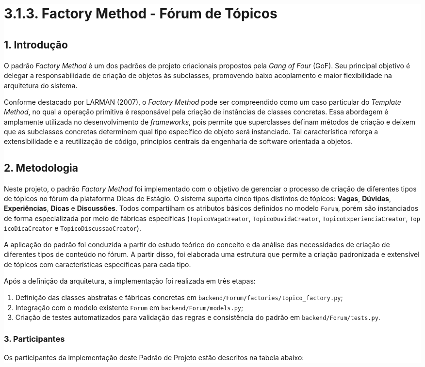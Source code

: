 <style>
    .markdown-section table {
        justify-items: center;
    }

    img{
        max-height: 300px;
        justify-items: center;
    }

</style>

# 3.1.3. Factory Method - Fórum de Tópicos

## 1. Introdução

O padrão _Factory Method_ é um dos padrões de projeto criacionais propostos pela _Gang of Four_ (GoF). Seu principal objetivo é delegar a responsabilidade de criação de objetos às subclasses, promovendo baixo acoplamento e maior flexibilidade na arquitetura do sistema.

Conforme destacado por LARMAN (2007), o _Factory Method_ pode ser compreendido como um caso particular do _Template Method_, no qual a operação primitiva é responsável pela criação de instâncias de classes concretas. Essa abordagem é amplamente utilizada no desenvolvimento de _frameworks_, pois permite que superclasses definam métodos de criação e deixem que as subclasses concretas determinem qual tipo específico de objeto será instanciado. Tal característica reforça a extensibilidade e a reutilização de código, princípios centrais da engenharia de software orientada a objetos.

## 2. Metodologia

Neste projeto, o padrão _Factory Method_ foi implementado com o objetivo de gerenciar o processo de criação de diferentes tipos de tópicos no fórum da plataforma Dicas de Estágio. O sistema suporta cinco tipos distintos de tópicos: **Vagas**, **Dúvidas**, **Experiências**, **Dicas** e **Discussões**. Todos compartilham os atributos básicos definidos no modelo `Forum`, porém são instanciados de forma especializada por meio de fábricas específicas (`TopicoVagaCreator`, `TopicoDuvidaCreator`, `TopicoExperienciaCreator`, `TopicoDicaCreator` e `TopicoDiscussaoCreator`).

A aplicação do padrão foi conduzida a partir do estudo teórico do conceito e da análise das necessidades de criação de diferentes tipos de conteúdo no fórum. A partir disso, foi elaborada uma estrutura que permite a criação padronizada e extensível de tópicos com características específicas para cada tipo.

Após a definição da arquitetura, a implementação foi realizada em três etapas:

1. Definição das classes abstratas e fábricas concretas em `backend/Forum/factories/topico_factory.py`;
2. Integração com o modelo existente `Forum` em `backend/Forum/models.py`;
3. Criação de testes automatizados para validação das regras e consistência do padrão em `backend/Forum/tests.py`.

### 3. Participantes

Os participantes da implementação deste Padrão de Projeto estão descritos na tabela abaixo:
